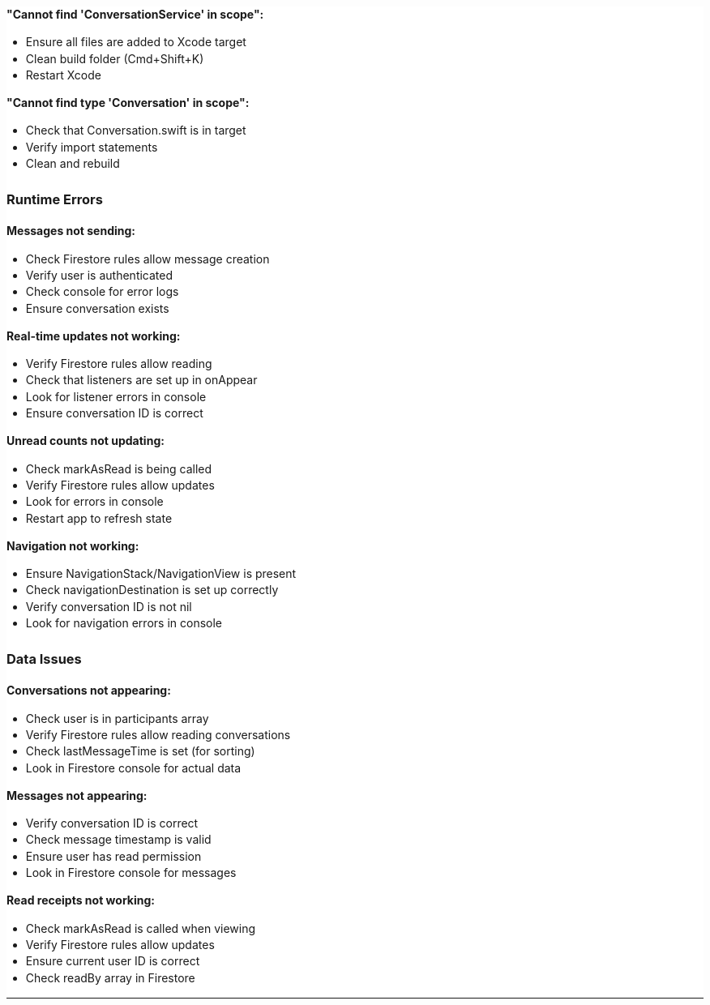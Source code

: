 **"Cannot find 'ConversationService' in scope":**
- Ensure all files are added to Xcode target
- Clean build folder (Cmd+Shift+K)
- Restart Xcode

**"Cannot find type 'Conversation' in scope":**
- Check that Conversation.swift is in target
- Verify import statements
- Clean and rebuild

### Runtime Errors

**Messages not sending:**
- Check Firestore rules allow message creation
- Verify user is authenticated
- Check console for error logs
- Ensure conversation exists

**Real-time updates not working:**
- Verify Firestore rules allow reading
- Check that listeners are set up in onAppear
- Look for listener errors in console
- Ensure conversation ID is correct

**Unread counts not updating:**
- Check markAsRead is being called
- Verify Firestore rules allow updates
- Look for errors in console
- Restart app to refresh state

**Navigation not working:**
- Ensure NavigationStack/NavigationView is present
- Check navigationDestination is set up correctly
- Verify conversation ID is not nil
- Look for navigation errors in console

### Data Issues

**Conversations not appearing:**
- Check user is in participants array
- Verify Firestore rules allow reading conversations
- Check lastMessageTime is set (for sorting)
- Look in Firestore console for actual data

**Messages not appearing:**
- Verify conversation ID is correct
- Check message timestamp is valid
- Ensure user has read permission
- Look in Firestore console for messages

**Read receipts not working:**
- Check markAsRead is called when viewing
- Verify Firestore rules allow updates
- Ensure current user ID is correct
- Check readBy array in Firestore

---